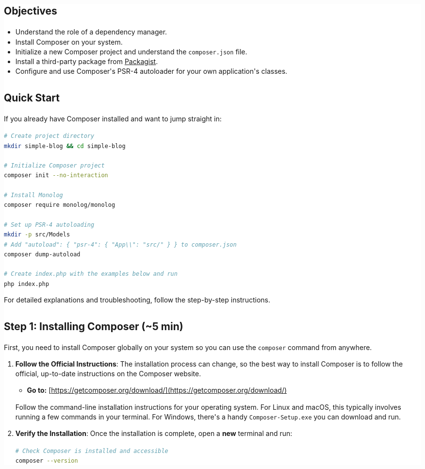 ## Objectives

- Understand the role of a dependency manager.
- Install Composer on your system.
- Initialize a new Composer project and understand the `composer.json` file.
- Install a third-party package from [Packagist](https://packagist.org/).
- Configure and use Composer's PSR-4 autoloader for your own application's classes.

## Quick Start

If you already have Composer installed and want to jump straight in:

```bash
# Create project directory
mkdir simple-blog && cd simple-blog

# Initialize Composer project
composer init --no-interaction

# Install Monolog
composer require monolog/monolog

# Set up PSR-4 autoloading
mkdir -p src/Models
# Add "autoload": { "psr-4": { "App\\": "src/" } } to composer.json
composer dump-autoload

# Create index.php with the examples below and run
php index.php
```

For detailed explanations and troubleshooting, follow the step-by-step instructions.

## Step 1: Installing Composer (~5 min)

First, you need to install Composer globally on your system so you can use the `composer` command from anywhere.

1.  **Follow the Official Instructions**:
    The installation process can change, so the best way to install Composer is to follow the official, up-to-date instructions on the Composer website.

    - **Go to:** [https://getcomposer.org/download/](https://getcomposer.org/download/)

    Follow the command-line installation instructions for your operating system. For Linux and macOS, this typically involves running a few commands in your terminal. For Windows, there's a handy `Composer-Setup.exe` you can download and run.

2.  **Verify the Installation**:
    Once the installation is complete, open a **new** terminal and run:

    ```bash
    # Check Composer is installed and accessible
    composer --version
    ```
